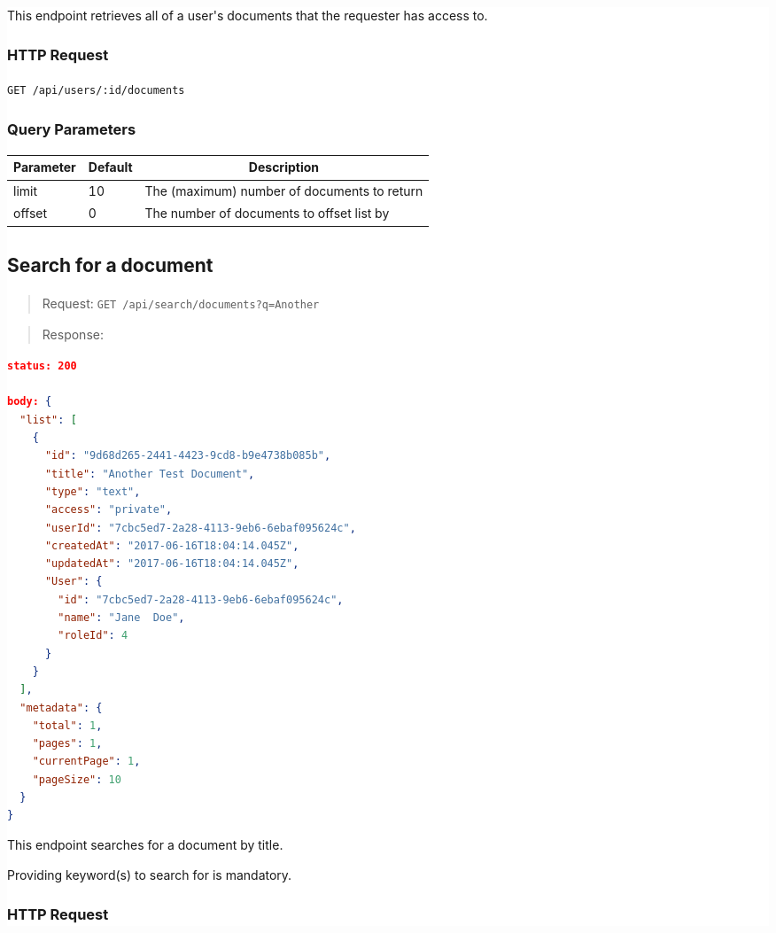 This endpoint retrieves all of a user's documents that the requester has access to.

### HTTP Request

`GET /api/users/:id/documents`

### Query Parameters

Parameter | Default | Description
--------- | ------- | -----------
limit | 10 | The (maximum) number of documents to return
offset | 0 | The number of documents to offset list by

## Search for a document

> Request: `GET /api/search/documents?q=Another`

> Response:

```json
status: 200

body: {
  "list": [
    {
      "id": "9d68d265-2441-4423-9cd8-b9e4738b085b",
      "title": "Another Test Document",
      "type": "text",
      "access": "private",
      "userId": "7cbc5ed7-2a28-4113-9eb6-6ebaf095624c",
      "createdAt": "2017-06-16T18:04:14.045Z",
      "updatedAt": "2017-06-16T18:04:14.045Z",
      "User": {
        "id": "7cbc5ed7-2a28-4113-9eb6-6ebaf095624c",
        "name": "Jane  Doe",
        "roleId": 4
      }
    }
  ],
  "metadata": {
    "total": 1,
    "pages": 1,
    "currentPage": 1,
    "pageSize": 10
  }
}
```

This endpoint searches for a document by title.

Providing keyword(s) to search for is mandatory.

### HTTP Request
